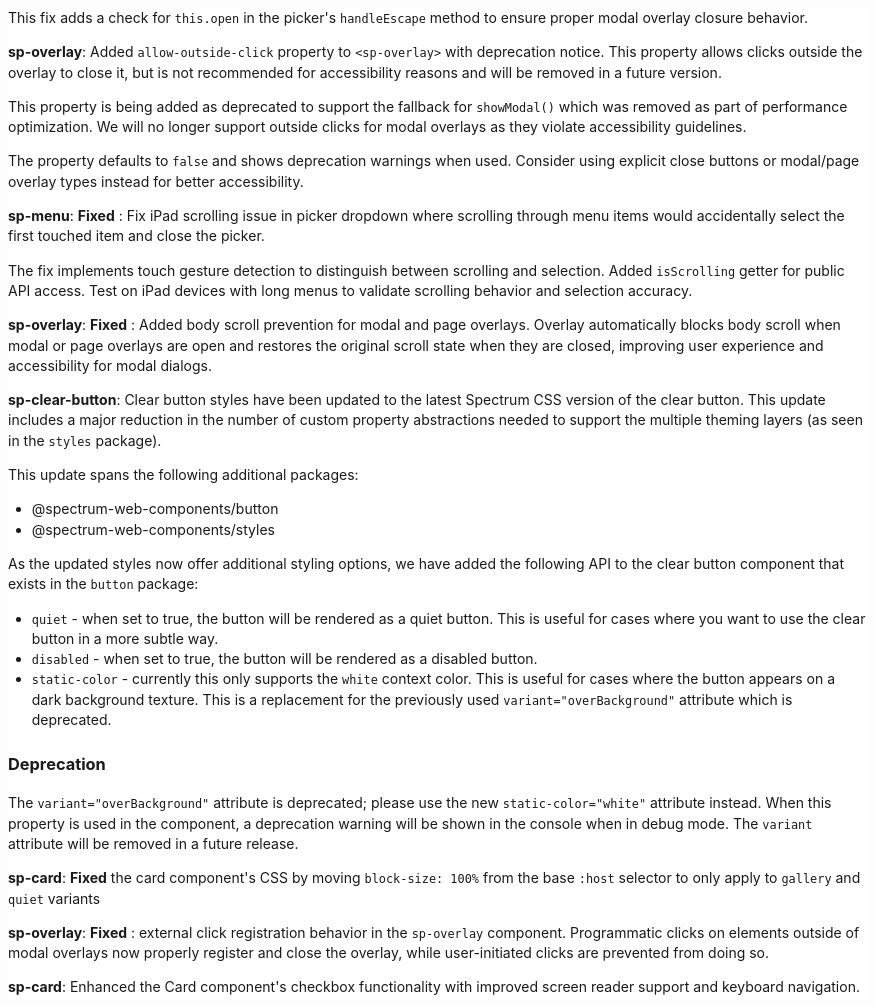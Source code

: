 This fix adds a check for `this.open` in the picker's `handleEscape` method to ensure proper modal overlay closure behavior.

**sp-overlay**: Added `allow-outside-click` property to `<sp-overlay>` with deprecation notice. This property allows clicks outside the overlay to close it, but is not recommended for accessibility reasons and will be removed in a future version.

This property is being added as deprecated to support the fallback for `showModal()` which was removed as part of performance optimization. We will no longer support outside clicks for modal overlays as they violate accessibility guidelines.

The property defaults to `false` and shows deprecation warnings when used. Consider using explicit close buttons or modal/page overlay types instead for better accessibility.

**sp-menu**: **Fixed** : Fix iPad scrolling issue in picker dropdown where scrolling through menu items would accidentally select the first touched item and close the picker.

The fix implements touch gesture detection to distinguish between scrolling and selection. Added `isScrolling` getter for public API access. Test on iPad devices with long menus to validate scrolling behavior and selection accuracy.

**sp-overlay**: **Fixed** : Added body scroll prevention for modal and page overlays. Overlay automatically blocks body scroll when modal or page overlays are open and restores the original scroll state when they are closed, improving user experience and accessibility for modal dialogs.

**sp-clear-button**: Clear button styles have been updated to the latest Spectrum CSS version of the clear button. This update includes a major reduction in the number of custom property abstractions needed to support the multiple theming layers (as seen in the `styles` package).

This update spans the following additional packages:

- @spectrum-web-components/button
- @spectrum-web-components/styles

As the updated styles now offer additional styling options, we have added the following API to the clear button component that exists in the `button` package:

- `quiet` - when set to true, the button will be rendered as a quiet button. This is useful for cases where you want to use the clear button in a more subtle way.
- `disabled` - when set to true, the button will be rendered as a disabled button.
- `static-color` - currently this only supports the `white` context color. This is useful for cases where the button appears on a dark background texture. This is a replacement for the previously used `variant="overBackground"` attribute which is deprecated.

### Deprecation

The `variant="overBackground"` attribute is deprecated; please use the new `static-color="white"` attribute instead. When this property is used in the component, a deprecation warning will be shown in the console when in debug mode. The `variant` attribute will be removed in a future release.

**sp-card**: **Fixed** the card component's CSS by moving `block-size: 100%` from the base `:host` selector to only apply to `gallery` and `quiet` variants

**sp-overlay**: **Fixed** : external click registration behavior in the `sp-overlay` component. Programmatic clicks on elements outside of modal overlays now properly register and close the overlay, while user-initiated clicks are prevented from doing so.

**sp-card**: Enhanced the Card component's checkbox functionality with improved screen reader support and keyboard navigation.
